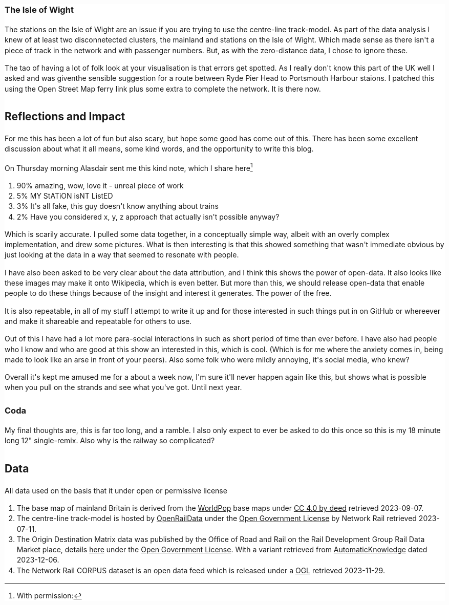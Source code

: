 ### The Isle of Wight
The stations on the Isle of Wight are an issue if you are trying to use the centre-line track-model. As part of the data analysis I knew of at least two disconnetected clusters, the mainland and stations on the Isle of Wight. Which made sense as there isn't a piece of track in the network and with passenger numbers. But, as with the zero-distance data, I chose to ignore these.

The tao of having a lot of folk look at your visualisation is that errors get spotted. As I really don't know this part of the UK well I asked and was giventhe sensible suggestion for a route between Ryde Pier Head to Portsmouth Harbour staions. I patched this using the Open Street Map ferry link plus some extra to complete the network. It is there now.

## Reflections and Impact
For me this has been a lot of fun but also scary, but hope some good has come out of this. There has been some excellent discussion about what it all means, some kind words, and the opportunity to write this blog.

On Thursday morning Alasdair sent me this kind note, which I share here[^7]

1. 90% amazing, wow, love it - unreal piece of work 
2. 5% MY StATiON isNT ListED 
3. 3% It's all fake, this guy doesn't know anything about trains 
4. 2% Have you considered x, y, z approach that actually isn't possible anyway?

Which is scarily accurate. I pulled some data together, in a conceptually simple way, albeit with an overly complex implementation, and drew some pictures. What is then interesting is that this showed something that wasn't immediate obvious by just looking at the data in a way that seemed to resonate with people. 

I have also been asked to be very clear about the data attribution, and I think this shows the power of open-data. It also looks like these images may make it onto Wikipedia, which is even better. But more than this, we should release open-data that enable people to do these things because of the insight and interest it generates. The power of the free.

It is also repeatable, in all of my stuff I attempt to write it up and for those interested in such things put in on GitHub or whereever and make it shareable and repeatable for others to use.

Out of this I have had a lot more para-social interactions in such as short period of time than ever before. I have also had people who I know and who are good at this show an interested in this, which is cool. (Which is for me where the anxiety comes in, being made to look like an arse in front of your peers). Also some folk who were mildly annoying, it's social media, who knew?

Overall it's kept me amused me for a about a week now, I'm sure it'll never happen again like this, but shows what is possible when you pull on the strands and see what you've got. Until next year.

### Coda
My final thoughts are, this is far too long, and a ramble. I also only expect to ever be asked to do this once so this is my 18 minute long 12" single-remix. Also why is the railway so complicated?

## Data
All data used on the basis that it under open or permissive license

1. The base map of mainland Britain is derived from the [WorldPop](https://hub.worldpop.org) base maps under [CC 4.0 by deed](https://creativecommons.org/licenses/by/4.0/) retrieved 2023-09-07.
2. The centre-line track-model is hosted by [OpenRailData](https://github.com/openraildata/network-rail-gis) under the [Open Government License](https://www.nationalarchives.gov.uk/doc/open-government-licence/version/3/) by Network Rail retrieved 2023-07-11.
3. The Origin Destination Matrix data was published by the Office of Road and Rail on the Rail Development Group Rail Data Market place, details [here](https://raildata.org.uk/partnerDetails/1034/details) under the [Open Government License](https://www.nationalarchives.gov.uk/doc/open-government-licence/version/3/). With a variant retrieved from [AutomaticKnowledge](https://automaticknowledge.org/flowdata/) dated 2023-12-06.
4. The Network Rail CORPUS dataset is an open data feed which is released under a [OGL](https://networkrail.co.uk/who-we-are/transparency-and-ethics/transparency/open-data-feeds/network-rail-infrastructure-limited-data-feeds-licence/) retrieved 2023-11-29.

[^1]: I was going to call this blog:
[^2]: Twitter Bio:
[^3]: LinkedIn:
[^4]: YouTube Channel:
[^5]: Legendary Issues:
[^6]: Hosting:
[^7]: With permission: